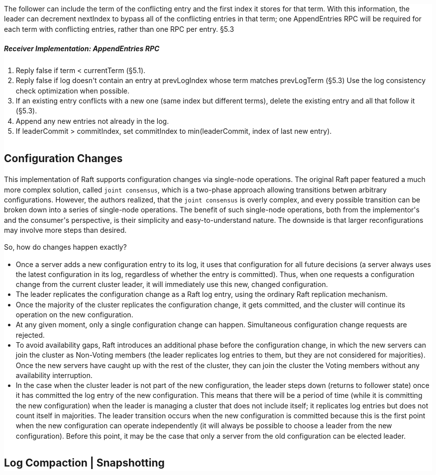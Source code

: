 The follower can include the term of the conflicting entry and the first index it stores for that term. With this information, the leader can decrement nextIndex to bypass all of the conflicting entries in that term; one AppendEntries RPC will be required for each term with conflicting entries, rather than one RPC per entry. §5.3

##### Receiver Implementation: AppendEntries RPC

  1. Reply false if term < currentTerm (§5.1).
  1. Reply false if log doesn't contain an entry at prevLogIndex whose term matches prevLogTerm (§5.3) Use the log consistency check optimization when possible.
  1. If an existing entry conflicts with a new one (same index but different terms), delete the existing entry and all that follow it (§5.3).
  1. Append any new entries not already in the log.
  1. If leaderCommit > commitIndex, set commitIndex to min(leaderCommit, index of last new entry).

## Configuration Changes

This implementation of Raft supports configuration changes via single-node operations. The original Raft paper featured a much more complex solution, called `joint consensus`, which is a two-phase approach allowing transitions betwen arbitrary configurations. However, the authors realized, that the `joint consensus` is overly complex, and every possible transition can be broken down into a series of single-node operations. The benefit of such single-node operations, both from the implementor's and the consumer's perspective, is their simplicity and easy-to-understand nature. The downside is that larger reconfigurations may involve more steps than desired.

So, how do changes happen exactly?

  * Once a server adds a new configuration entry to its log, it uses that configuration for all future decisions (a server always uses the latest configuration in its log, regardless of whether the entry is committed). Thus, when one requests a configuration change from the current cluster leader, it will immediately use this new, changed configuration.
  * The leader replicates the configuration change as a Raft log entry, using the ordinary Raft replication mechanism.
  * Once the majority of the cluster replicates the configuration change, it gets committed, and the cluster will continue its operation on the new configuration.
  * At any given moment, only a single configuration change can happen. Simultaneous configuration change requests are rejected.
  * To avoid availability gaps, Raft introduces an additional phase before the configuration change, in which the new servers can join the cluster as Non-Voting members (the leader replicates log entries to them, but they are not considered for majorities). Once the new servers have caught up with the rest of the cluster, they can join the cluster the Voting members without any availability interruption.
  * In the case when the cluster leader is not part of the new configuration, the leader steps down (returns to follower state) once it has committed the log entry of the new configuration. This means that there will be a period of time (while it is committing the new configuration) when the leader is managing a cluster that does not include itself; it replicates log entries but does not count itself in majorities. The leader transition occurs when the new configuration is committed because this is the first point when the new configuration can operate independently (it will always be possible to choose a leader from the new configuration). Before this point, it may be the case that only a server from the old configuration can be elected leader.

## Log Compaction | Snapshotting
